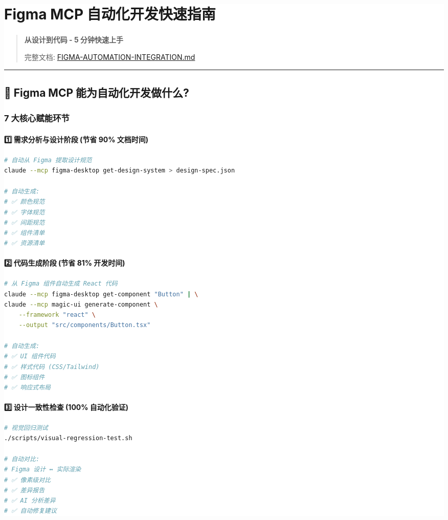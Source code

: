 # Figma MCP 自动化开发快速指南

> **从设计到代码 - 5 分钟快速上手**
>
> 完整文档: [FIGMA-AUTOMATION-INTEGRATION.md](./FIGMA-AUTOMATION-INTEGRATION.md)

---

## 🎯 Figma MCP 能为自动化开发做什么?

### 7 大核心赋能环节

#### 1️⃣ **需求分析与设计阶段** (节省 90% 文档时间)
```bash
# 自动从 Figma 提取设计规范
claude --mcp figma-desktop get-design-system > design-spec.json

# 自动生成:
# ✅ 颜色规范
# ✅ 字体规范
# ✅ 间距规范
# ✅ 组件清单
# ✅ 资源清单
```

#### 2️⃣ **代码生成阶段** (节省 81% 开发时间)
```bash
# 从 Figma 组件自动生成 React 代码
claude --mcp figma-desktop get-component "Button" | \
claude --mcp magic-ui generate-component \
    --framework "react" \
    --output "src/components/Button.tsx"

# 自动生成:
# ✅ UI 组件代码
# ✅ 样式代码 (CSS/Tailwind)
# ✅ 图标组件
# ✅ 响应式布局
```

#### 3️⃣ **设计一致性检查** (100% 自动化验证)
```bash
# 视觉回归测试
./scripts/visual-regression-test.sh

# 自动对比:
# Figma 设计 ↔ 实际渲染
# ✅ 像素级对比
# ✅ 差异报告
# ✅ AI 分析差异
# ✅ 自动修复建议
```
